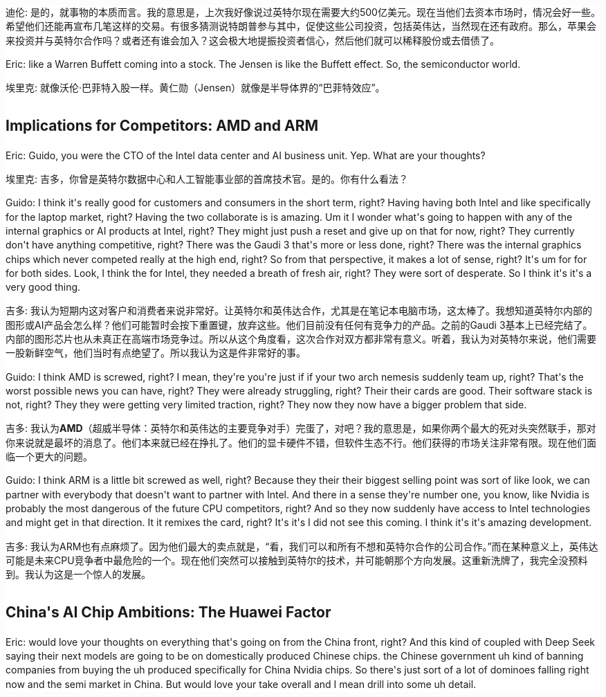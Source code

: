 迪伦: 是的，就事物的本质而言。我的意思是，上次我好像说过英特尔现在需要大约500亿美元。现在当他们去资本市场时，情况会好一些。希望他们还能再宣布几笔这样的交易。有很多猜测说特朗普参与其中，促使这些公司投资，包括英伟达，当然现在还有政府。那么，苹果会来投资并与英特尔合作吗？或者还有谁会加入？这会极大地提振投资者信心，然后他们就可以稀释股份或去借债了。

Eric: like a Warren Buffett coming into a stock. The Jensen is like the Buffett effect. So, the semiconductor world.

埃里克: 就像沃伦·巴菲特入股一样。黄仁勋（Jensen）就像是半导体界的“巴菲特效应”。

## Implications for Competitors: AMD and ARM

Eric: Guido, you were the CTO of the Intel data center and AI business unit. Yep. What are your thoughts?

埃里克: 吉多，你曾是英特尔数据中心和人工智能事业部的首席技术官。是的。你有什么看法？

Guido: I think it's really good for customers and consumers in the short term, right? Having having both Intel and like specifically for the laptop market, right? Having the two collaborate is is amazing. Um it I wonder what's going to happen with any of the internal graphics or AI products at Intel, right? They might just push a reset and give up on that for now, right? They currently don't have anything competitive, right? There was the Gaudi 3 that's more or less done, right? There was the internal graphics chips which never competed really at the high end, right? So from that perspective, it makes a lot of sense, right? It's um for for for both sides. Look, I think the for Intel, they needed a breath of fresh air, right? They were sort of desperate. So I think it's it's a very good thing.

吉多: 我认为短期内这对客户和消费者来说非常好。让英特尔和英伟达合作，尤其是在笔记本电脑市场，这太棒了。我想知道英特尔内部的图形或AI产品会怎么样？他们可能暂时会按下重置键，放弃这些。他们目前没有任何有竞争力的产品。之前的Gaudi 3基本上已经完结了。内部的图形芯片也从未真正在高端市场竞争过。所以从这个角度看，这次合作对双方都非常有意义。听着，我认为对英特尔来说，他们需要一股新鲜空气，他们当时有点绝望了。所以我认为这是件非常好的事。

Guido: I think AMD is screwed, right? I mean, they're you're just if if your two arch nemesis suddenly team up, right? That's the worst possible news you can have, right? They were already struggling, right? Their their cards are good. Their software stack is not, right? They they were getting very limited traction, right? They now they now have a bigger problem that side.

吉多: 我认为**AMD**（超威半导体：英特尔和英伟达的主要竞争对手）完蛋了，对吧？我的意思是，如果你两个最大的死对头突然联手，那对你来说就是最坏的消息了。他们本来就已经在挣扎了。他们的显卡硬件不错，但软件生态不行。他们获得的市场关注非常有限。现在他们面临一个更大的问题。

Guido: I think ARM is a little bit screwed as well, right? Because they their their biggest selling point was sort of like look, we can partner with everybody that doesn't want to partner with Intel. And there in a sense they're number one, you know, like Nvidia is probably the most dangerous of the future CPU competitors, right? And so they now suddenly have access to Intel technologies and might get in that direction. It it remixes the card, right? It's it's I did not see this coming. I think it's it's amazing development.

吉多: 我认为ARM也有点麻烦了。因为他们最大的卖点就是，“看，我们可以和所有不想和英特尔合作的公司合作。”而在某种意义上，英伟达可能是未来CPU竞争者中最危险的一个。现在他们突然可以接触到英特尔的技术，并可能朝那个方向发展。这重新洗牌了，我完全没预料到。我认为这是一个惊人的发展。

## China's AI Chip Ambitions: The Huawei Factor

Eric: would love your thoughts on everything that's going on from the China front, right? And this kind of coupled with Deep Seek saying their next models are going to be on domestically produced Chinese chips. the Chinese government uh kind of banning companies from buying the uh produced specifically for China Nvidia chips. So there's just sort of a lot of dominoes falling right now and the semi market in China. But would love your take overall and I mean drill into some uh detail.
